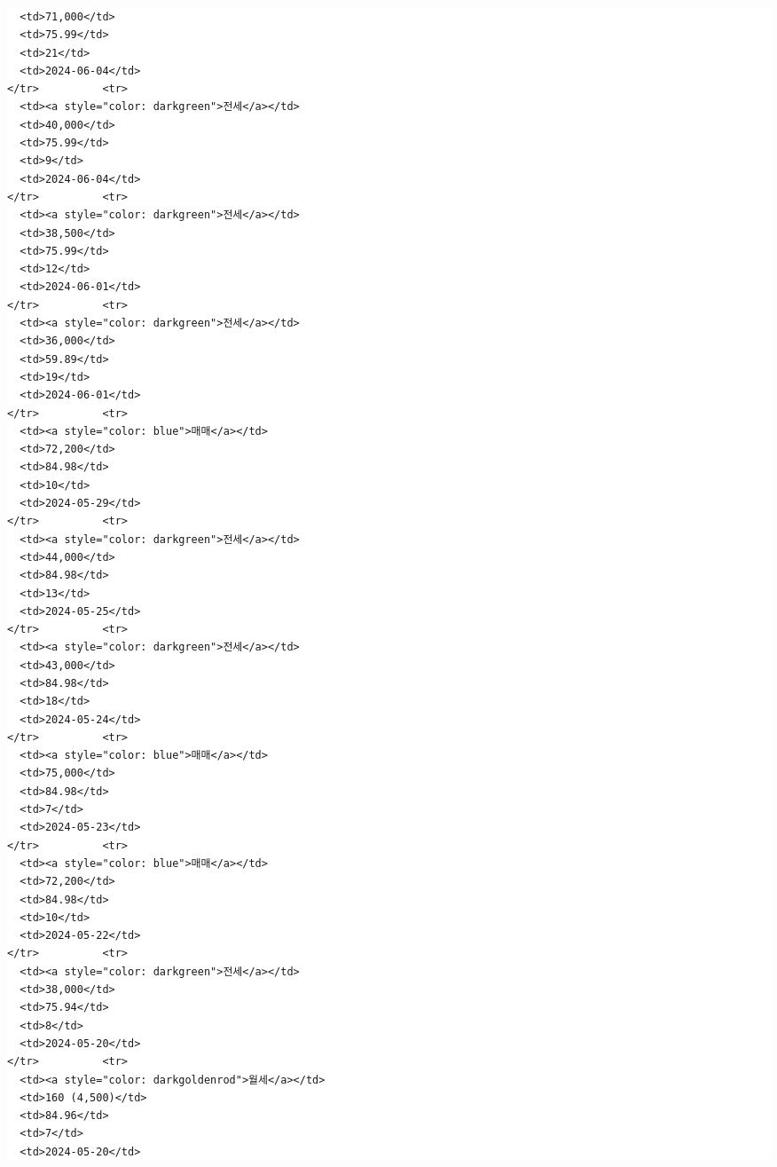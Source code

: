       <td>71,000</td>
      <td>75.99</td>
      <td>21</td>
      <td>2024-06-04</td>
    </tr>          <tr>
      <td><a style="color: darkgreen">전세</a></td>
      <td>40,000</td>
      <td>75.99</td>
      <td>9</td>
      <td>2024-06-04</td>
    </tr>          <tr>
      <td><a style="color: darkgreen">전세</a></td>
      <td>38,500</td>
      <td>75.99</td>
      <td>12</td>
      <td>2024-06-01</td>
    </tr>          <tr>
      <td><a style="color: darkgreen">전세</a></td>
      <td>36,000</td>
      <td>59.89</td>
      <td>19</td>
      <td>2024-06-01</td>
    </tr>          <tr>
      <td><a style="color: blue">매매</a></td>
      <td>72,200</td>
      <td>84.98</td>
      <td>10</td>
      <td>2024-05-29</td>
    </tr>          <tr>
      <td><a style="color: darkgreen">전세</a></td>
      <td>44,000</td>
      <td>84.98</td>
      <td>13</td>
      <td>2024-05-25</td>
    </tr>          <tr>
      <td><a style="color: darkgreen">전세</a></td>
      <td>43,000</td>
      <td>84.98</td>
      <td>18</td>
      <td>2024-05-24</td>
    </tr>          <tr>
      <td><a style="color: blue">매매</a></td>
      <td>75,000</td>
      <td>84.98</td>
      <td>7</td>
      <td>2024-05-23</td>
    </tr>          <tr>
      <td><a style="color: blue">매매</a></td>
      <td>72,200</td>
      <td>84.98</td>
      <td>10</td>
      <td>2024-05-22</td>
    </tr>          <tr>
      <td><a style="color: darkgreen">전세</a></td>
      <td>38,000</td>
      <td>75.94</td>
      <td>8</td>
      <td>2024-05-20</td>
    </tr>          <tr>
      <td><a style="color: darkgoldenrod">월세</a></td>
      <td>160 (4,500)</td>
      <td>84.96</td>
      <td>7</td>
      <td>2024-05-20</td>